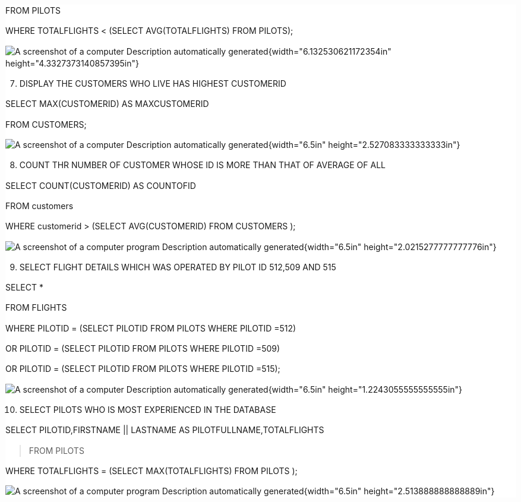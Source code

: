 FROM PILOTS

WHERE TOTALFLIGHTS \< (SELECT AVG(TOTALFLIGHTS) FROM PILOTS);

![A screenshot of a computer Description automatically
generated](media/image24.png){width="6.132530621172354in"
height="4.3327373140857395in"}

7.  DISPLAY THE CUSTOMERS WHO LIVE HAS HIGHEST CUSTOMERID

SELECT MAX(CUSTOMERID) AS MAXCUSTOMERID

FROM CUSTOMERS;

![A screenshot of a computer Description automatically
generated](media/image25.png){width="6.5in"
height="2.527083333333333in"}

8.  COUNT THR NUMBER OF CUSTOMER WHOSE ID IS MORE THAN THAT OF AVERAGE
    OF ALL

SELECT COUNT(CUSTOMERID) AS COUNTOFID

FROM customers

WHERE customerid \> (SELECT AVG(CUSTOMERID) FROM CUSTOMERS );

![A screenshot of a computer program Description automatically
generated](media/image26.png){width="6.5in"
height="2.0215277777777776in"}

9.  SELECT FLIGHT DETAILS WHICH WAS OPERATED BY PILOT ID 512,509 AND 515

SELECT \*

FROM FLIGHTS

WHERE PILOTID = (SELECT PILOTID FROM PILOTS WHERE PILOTID =512)

OR PILOTID = (SELECT PILOTID FROM PILOTS WHERE PILOTID =509)

OR PILOTID = (SELECT PILOTID FROM PILOTS WHERE PILOTID =515);

![A screenshot of a computer Description automatically
generated](media/image27.png){width="6.5in"
height="1.2243055555555555in"}

10. SELECT PILOTS WHO IS MOST EXPERIENCED IN THE DATABASE

SELECT PILOTID,FIRSTNAME \|\| LASTNAME AS PILOTFULLNAME,TOTALFLIGHTS

> FROM PILOTS

WHERE TOTALFLIGHTS = (SELECT MAX(TOTALFLIGHTS) FROM PILOTS );

![A screenshot of a computer program Description automatically
generated](media/image28.png){width="6.5in"
height="2.513888888888889in"}

